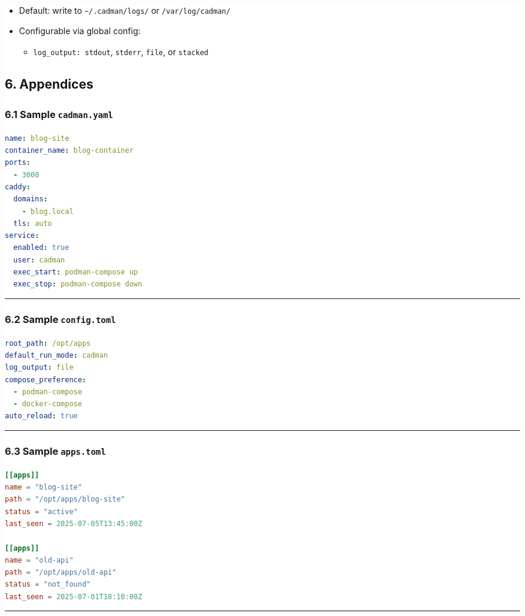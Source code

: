 * Default: write to `~/.cadman/logs/` or `/var/log/cadman/`
* Configurable via global config:

  * `log_output: stdout`, `stderr`, `file`, or `stacked`

## 6. Appendices

### 6.1 Sample `cadman.yaml`

```yaml
name: blog-site
container_name: blog-container
ports:
  - 3000
caddy:
  domains:
    - blog.local
  tls: auto
service:
  enabled: true
  user: cadman
  exec_start: podman-compose up
  exec_stop: podman-compose down
```

---

### 6.2 Sample `config.toml`

```yaml
root_path: /opt/apps
default_run_mode: cadman
log_output: file
compose_preference:
  - podman-compose
  - docker-compose
auto_reload: true
```

---

### 6.3 Sample `apps.toml`

```toml
[[apps]]
name = "blog-site"
path = "/opt/apps/blog-site"
status = "active"
last_seen = 2025-07-05T13:45:00Z

[[apps]]
name = "old-api"
path = "/opt/apps/old-api"
status = "not_found"
last_seen = 2025-07-01T18:10:00Z
```

---